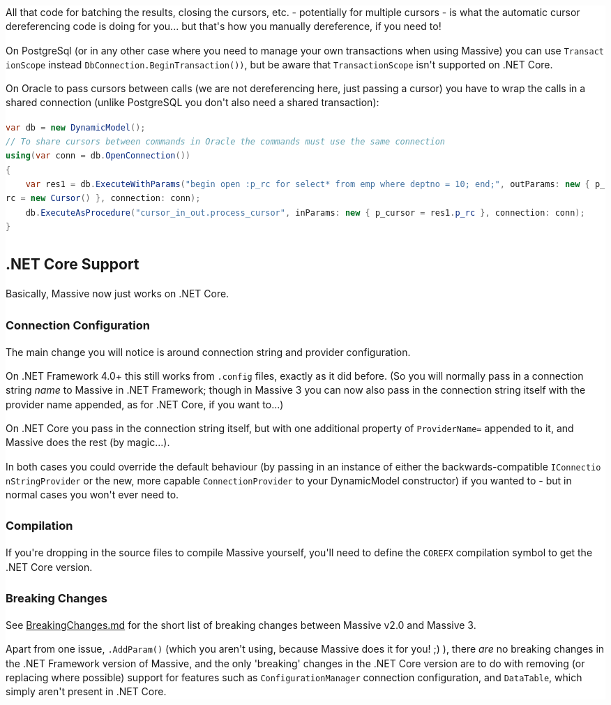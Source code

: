 All that code for batching the results, closing the cursors, etc. - potentially for multiple cursors - is what the automatic cursor dereferencing code is doing for you... but that's how you manually dereference, if you need to!

On PostgreSql (or in any other case where you need to manage your own transactions when using Massive) you can use `TransactionScope` instead `DbConnection.BeginTransaction())`, but be aware that `TransactionScope` isn't supported on .NET Core.

On Oracle to pass cursors between calls (we are not dereferencing here, just passing a cursor) you have to wrap the calls in a shared connection (unlike PostgreSQL you don't also need a shared transaction):

````csharp
var db = new DynamicModel();
// To share cursors between commands in Oracle the commands must use the same connection
using(var conn = db.OpenConnection())
{
	var res1 = db.ExecuteWithParams("begin open :p_rc for select* from emp where deptno = 10; end;", outParams: new { p_rc = new Cursor() }, connection: conn);
	db.ExecuteAsProcedure("cursor_in_out.process_cursor", inParams: new { p_cursor = res1.p_rc }, connection: conn);
}
````

## .NET Core Support

Basically, Massive now just works on .NET Core.

### Connection Configuration

The main change you will notice is around connection string and provider configuration.

On .NET Framework 4.0+ this still works from `.config` files, exactly as it did before. (So you will normally pass in a connection string *name* to Massive in .NET Framework; though in Massive 3 you can now also pass in the connection string itself with the provider name appended, as for .NET Core, if you want to...)

On .NET Core you pass in the connection string itself, but with one additional property of `ProviderName=` appended to it, and Massive does the rest (by magic...).

In both cases you could override the default behaviour (by passing in an instance of either the backwards-compatible `IConnectionStringProvider` or the new, more capable `ConnectionProvider` to your DynamicModel constructor) if you wanted to - but in normal cases you won't ever need to.

### Compilation

If you're dropping in the source files to compile Massive yourself, you'll need to define the `COREFX` compilation symbol to get the .NET Core version.

### Breaking Changes

See [BreakingChanges.md]() for the short list of breaking changes between Massive v2.0 and Massive 3.

Apart from one issue, `.AddParam()` (which you aren't using, because Massive does it for you! ;) ), there *are* no breaking changes in the .NET Framework version of Massive, and the only 'breaking' changes in the .NET Core version are to do with removing (or replacing where possible) support for features such as `ConfigurationManager` connection configuration, and `DataTable`, which simply aren't present in .NET Core.
